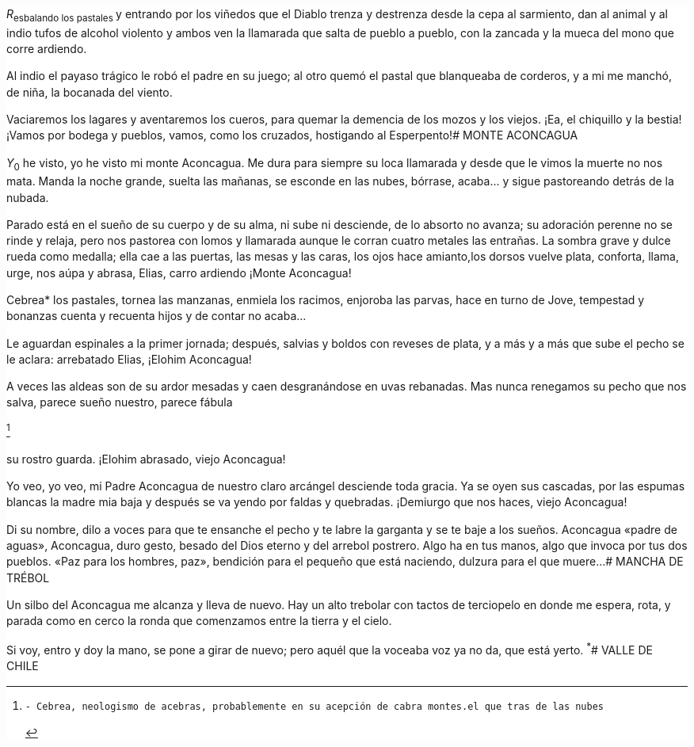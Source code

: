 $R_{\text {esbalando los pastales }}$ y entrando por los viñedos que el Diablo trenza y destrenza desde la cepa al sarmiento, dan al animal y al indio tufos de alcohol violento y ambos ven la llamarada que salta de pueblo a pueblo, con la zancada y la mueca del mono que corre ardiendo.

Al indio el payaso trágico le robó el padre en su juego; al otro quemó el pastal que blanqueaba de corderos, y a mi me manchó, de niña, la bocanada del viento.

Vaciaremos los lagares y aventaremos los cueros, para quemar la demencia de los mozos y los viejos. ¡Ea, el chiquillo y la bestia! ¡Vamos por bodega y pueblos, vamos, como los cruzados, hostigando al Esperpento!# MONTE ACONCAGUA 

$Y_{0}$ he visto, yo he visto mi monte Aconcagua.
Me dura para siempre
su loca llamarada
y desde que le vimos
la muerte no nos mata.
Manda la noche grande,
suelta las mañanas,
se esconde en las nubes,
bórrase, acaba...
y sigue pastoreando
detrás de la nubada.

Parado está en el sueño de su cuerpo y de su alma, ni sube ni desciende, de lo absorto no avanza; su adoración perenne no se rinde y relaja, pero nos pastorea con lomos y llamarada aunque le corran cuatro metales las entrañas. La sombra grave y dulce rueda como medalla; ella cae a las puertas, las mesas y las caras, los ojos hace amianto,los dorsos vuelve plata, conforta, llama, urge, nos aúpa y abrasa, Elias, carro ardiendo ¡Monte Aconcagua!

Cebrea* los pastales, tornea las manzanas, enmiela los racimos, enjoroba las parvas, hace en turno de Jove, tempestad y bonanzas cuenta y recuenta hijos y de contar no acaba...

Le aguardan espinales a la primer jornada; después, salvias y boldos con reveses de plata, y a más y a más que sube el pecho se le aclara: arrebatado Elias, ¡Elohim Aconcagua!

A veces las aldeas son de su ardor mesadas y caen desgranándose en uvas rebanadas. Mas nunca renegamos su pecho que nos salva, parece sueño nuestro, parece fábula

[^0]
[^0]:    - Cebrea, neologismo de acebras, probablemente en su acepción de cabra montes.el que tras de las nubes
su rostro guarda.
¡Elohim abrasado,
viejo Aconcagua!

Yo veo, yo veo, mi Padre Aconcagua de nuestro claro arcángel desciende toda gracia. Ya se oyen sus cascadas, por las espumas blancas la madre mia baja y después se va yendo por faldas y quebradas. ¡Demiurgo que nos haces, viejo Aconcagua!

Di su nombre, dilo a voces para que te ensanche el pecho y te labre la garganta y se te baje a los sueños. Aconcagua «padre de aguas», Aconcagua, duro gesto, besado del Dios eterno y del arrebol postrero. Algo ha en tus manos, algo que invoca por tus dos pueblos. «Paz para los hombres, paz», bendición para el pequeño que está naciendo, dulzura para el que muere...# MANCHA DE TRÉBOL 

Un silbo del Aconcagua me alcanza y lleva de nuevo. Hay un alto trebolar con tactos de terciopelo en donde me espera, rota, y parada como en cerco la ronda que comenzamos entre la tierra y el cielo.

Si voy, entro y doy la mano, se pone a girar de nuevo; pero aquél que la voceaba voz ya no da, que está yerto. ${ }^{*}$# VALLE DE CHILE 


[^0]:    - Cruza-cruzando vale por «cruza que te cruza», expresión indicadora de la acción reiterada e intensa.(¡Qué bueno es en soledades que aparezca un Angel-ciervo!)
[^0]:    * Huemulillo, diminutivo poco usado de shuemul», voz araucana para el ciervo andino.los que duermen en sus cerros el sueño maravilloso que me han contado mis muertos. Yo he de llegar a dormir pronto de su sueño mismo que está doblado de paz, mucha paz y mucho olvido, allá donde yo vivia, donde rio y monte hicieron mi palabra y mi silencio y Coyote ni Coyote hielos ni hieles me dieron.
[^0]:    - Challar, voz quechua que designa a un árbol espinoso y de corteza amarilla.de pastos de trecho en trecho
[^0]:    * Tunal, palabra de escaso uso que designa el sitio que abundan las tunas.
[^0]:    - Diaguita, indigena cuya cultura se extendió desde la parte meridional de la provincia de Atacama hasta el sur de la provincia de Coquimbo, en Chile.Se paran, o siguen y arden, callan y laten enteros; y el soplo que yo les doy no les vale, de ser fuego...
[^0]:    * Radium. La autora, tan dada al empleo de voces qutóctonas, no desdeña latinismos como éste.los corazones sin peso, los tres del miedo ganados, los tres de noche indefensos.
[^0]:    * Coquimbo es la provincia donde termina por el sur el desierto de Chile. Designa también el puerto vecino de La Serena, capital de dicha provincia.
[^0]:    * Que en la noche hirió a mi Ciervo, referencia a la muerte de su sobrino Tin-Yin, ocurrida tràgicamente en Brasil el año 1943.Pedrisco ni piedra hondeada del Cain color de infierno, ni la flecha envenenada te den muerte que le dieron. No duermas como él dormia, fiados alma y alientos.
[^0]:    * Contrada, arcaísmo que designa una región o lugar.Bajan, bajan, bajan en vertical a pastos acostumbrados. Oyelas en vez de hablar, mira y no grites, mi niño... no te pierdas su pasada. Ahora se oye un poco más; es que divisan sus playas...
[^0]:    * Loco. Probablemente por su acostumbrada violencia. La expresión en labios de la autora tiene también alcances de afecto y predilección.¿Sabes a qué baja el Loco?
[^0]:    * Largo y tendido, locución popular para indicar la realización morosa y cómoda de una acción# ANIMALES 
[^0]:    * Peralillo, caserío situado a 6 km . al este de Vicuña, sobre el valle de Elqui. La Unión, nombre antiguo del pueblo Pisco-Elqui, sobre el mismo valle.como quien hace el recuento, y los que faltaban ya acuden, con o sin cuerpo, con repechos y jadeados, con derrotas y denuedos.
[^0]:    - Huasada, conjunto de huasos, campesinos típicos de Chile, especialmente en su zona central.# TORDOS 
[^0]:    - Ocoa, localidad sobre el valle del Aconcagua medio, especialmente apta para el cultivo de la palmas.y el tocar, y otros bizquean hasta en tocando y en viendo y éstos pierden la fiesta.
[^0]:    - Mollacas, arbusto común en Chile, con extremos volubles, flores blancas y frutos comestibles.apenas si ellos las miran como si fueran madrastras.
[^0]:    * Cristianas, equivalente a personas humanas.-Oye, yo me sé los pájaros, me los hallo porque... cantan. No te digo lo demás, porque de todo te espantas.
[^0]:    * Topa-topa, nombre mapuche de varias especies del género Ceiceolaria. Planta con flores amarillas vistosas que crecen en los terrenos arenosos de las laderas de los cerros.
[^0]:    - Haya en la acepción arcaica de «tenga».la cogió, la lleva y manda para que no la detengan la tormenta, la nevada, el torrente, la pedrera y el rodado que la alcanza...
[^0]:    * Curanto, guiso de mariscos, carnes y legumbres, cocidas sobre piedras calientes. Se prepara especialmente en Chiloé, en el Sur de Chile.A pesar de tiempos duros y Padrenuestros que fallan, hacienda o rancho responden al grito o a las palmadas. ¡Bendito el Dios que está vivo y abaja tranqueras altas y la cara del disco de oro que acude como llamada trayendo la taza humeante que a los hambrientos alarga!
[^0]:    * Pillán. Uno de los dioses de los indígenas.Cada uno de nosotros
[^0]:    * El refrán dice: «Menos averigua Dios y perdona».ay, mama, te vas perdiendo!
[^0]:    * Popular, en el sentido de «obedece y no repliques».-A que tú no puedes, no, ir quebrando las castañas.
[^0]:    * Referencia a Isabel Riquzlme, madre del héroe máximo de la independencia de Chile, Bernardo O'Higgins.cruzaremos sin pararnos